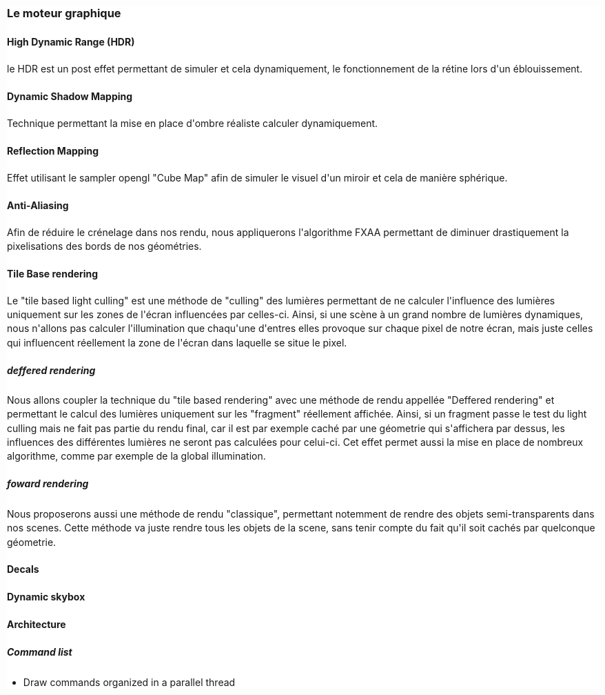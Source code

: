 ### Le moteur graphique

#### High Dynamic Range (HDR)

le HDR est un post effet permettant de simuler et cela dynamiquement, le fonctionnement de la rétine lors d'un éblouissement.

#### Dynamic Shadow Mapping

Technique permettant la mise en place d'ombre réaliste calculer dynamiquement.

#### Reflection Mapping

Effet utilisant le sampler opengl "Cube Map" afin de simuler le visuel d'un miroir et cela de manière sphérique.

#### Anti-Aliasing

Afin de réduire le crénelage dans nos rendu, nous appliquerons l'algorithme FXAA permettant de diminuer drastiquement la pixelisations des bords de nos géométries.

#### Tile Base rendering

Le "tile based light culling" est une méthode de "culling" des lumières permettant de ne calculer l'influence des lumières uniquement sur les zones de l'écran influencées par celles-ci.
Ainsi, si une scène à un grand nombre de lumières dynamiques, nous n'allons pas calculer l'illumination que chaqu'une d'entres elles provoque sur chaque pixel de notre écran, mais juste celles qui influencent réellement la zone de l'écran dans laquelle se situe le pixel.

##### deffered rendering

Nous allons coupler la technique du "tile based rendering" avec une méthode de rendu appellée "Deffered rendering" et permettant le calcul des lumières uniquement sur les "fragment" réellement affichée.
Ainsi, si un fragment passe le test du light culling mais ne fait pas partie du rendu final, car il est par exemple caché par une géometrie qui s'affichera par dessus, les influences des différentes lumières ne seront pas calculées pour celui-ci.
Cet effet permet aussi la mise en place de nombreux algorithme, comme par exemple de la global illumination.

##### foward rendering

Nous proposerons aussi une méthode de rendu "classique", permettant notemment de rendre des objets semi-transparents dans nos scenes.
Cette méthode va juste rendre tous les objets de la scene, sans tenir compte du fait qu'il soit cachés par quelconque géometrie.

#### Decals

#### Dynamic skybox

#### Architecture

##### Command list
- Draw commands organized in a parallel thread
